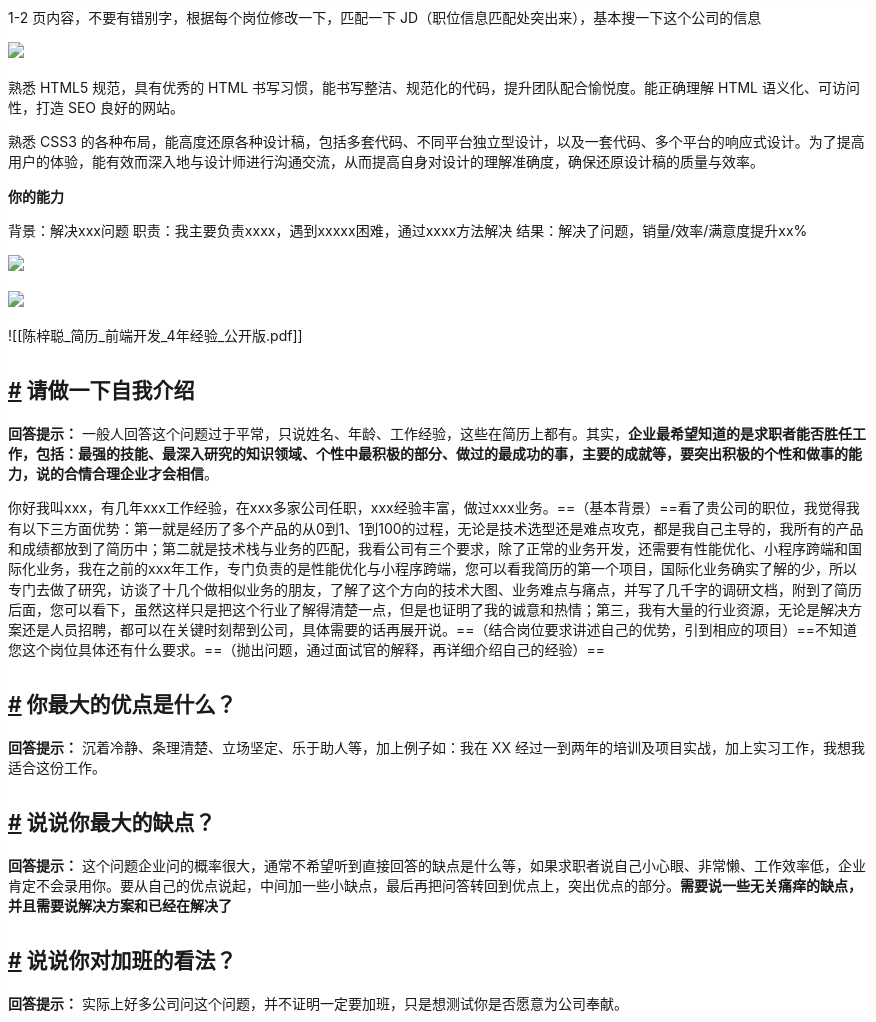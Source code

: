1-2 页内容，不要有错别字，根据每个岗位修改一下，匹配一下 JD（职位信息匹配处突出来），基本搜一下这个公司的信息

![](https://cdn.wallleap.cn/img/pic/illustrtion/202211161650297.png)

熟悉 HTML5 规范，具有优秀的 HTML 书写习惯，能书写整洁、规范化的代码，提升团队配合愉悦度。能正确理解 HTML 语义化、可访问性，打造 SEO 良好的网站。

熟悉 CSS3 的各种布局，能高度还原各种设计稿，包括多套代码、不同平台独立型设计，以及一套代码、多个平台的响应式设计。为了提高用户的体验，能有效而深入地与设计师进行沟通交流，从而提高自身对设计的理解准确度，确保还原设计稿的质量与效率。

**你的能力**

背景：解决xxx问题
职责：我主要负责xxxx，遇到xxxxx困难，通过xxxx方法解决
结果：解决了问题，销量/效率/满意度提升xx%

![](https://cdn.wallleap.cn/img/pic/illustration/202403211000137.png)

![](https://cdn.wallleap.cn/img/pic/illustration/202403211001336.png)

![[陈梓聪_简历_前端开发_4年经验_公开版.pdf]]

## [#](https://xugaoyi.com/pages/aea6571b7a8bae86/#%E8%AF%B7%E5%81%9A%E4%B8%80%E4%B8%8B%E8%87%AA%E6%88%91%E4%BB%8B%E7%BB%8D) 请做一下自我介绍

**回答提示：** 一般人回答这个问题过于平常，只说姓名、年龄、工作经验，这些在简历上都有。其实，**企业最希望知道的是求职者能否胜任工作，包括：最强的技能、最深入研究的知识领域、个性中最积极的部分、做过的最成功的事，主要的成就等，要突出积极的个性和做事的能力，说的合情合理企业才会相信**。

你好我叫xxx，有几年xxx工作经验，在xxx多家公司任职，xxx经验丰富，做过xxx业务。==（基本背景）==看了贵公司的职位，我觉得我有以下三方面优势：第一就是经历了多个产品的从0到1、1到100的过程，无论是技术选型还是难点攻克，都是我自己主导的，我所有的产品和成绩都放到了简历中；第二就是技术栈与业务的匹配，我看公司有三个要求，除了正常的业务开发，还需要有性能优化、小程序跨端和国际化业务，我在之前的xxx年工作，专门负责的是性能优化与小程序跨端，您可以看我简历的第一个项目，国际化业务确实了解的少，所以专门去做了研究，访谈了十几个做相似业务的朋友，了解了这个方向的技术大图、业务难点与痛点，并写了几千字的调研文档，附到了简历后面，您可以看下，虽然这样只是把这个行业了解得清楚一点，但是也证明了我的诚意和热情；第三，我有大量的行业资源，无论是解决方案还是人员招聘，都可以在关键时刻帮到公司，具体需要的话再展开说。==（结合岗位要求讲述自己的优势，引到相应的项目）==不知道您这个岗位具体还有什么要求。==（抛出问题，通过面试官的解释，再详细介绍自己的经验）==

## [#](https://xugaoyi.com/pages/aea6571b7a8bae86/#%E4%BD%A0%E6%9C%80%E5%A4%A7%E7%9A%84%E4%BC%98%E7%82%B9%E6%98%AF%E4%BB%80%E4%B9%88) 你最大的优点是什么？

**回答提示：** 沉着冷静、条理清楚、立场坚定、乐于助人等，加上例子如：我在 XX 经过一到两年的培训及项目实战，加上实习工作，我想我适合这份工作。

## [#](https://xugaoyi.com/pages/aea6571b7a8bae86/#%E8%AF%B4%E8%AF%B4%E4%BD%A0%E6%9C%80%E5%A4%A7%E7%9A%84%E7%BC%BA%E7%82%B9) 说说你最大的缺点？

**回答提示：** 这个问题企业问的概率很大，通常不希望听到直接回答的缺点是什么等，如果求职者说自己小心眼、非常懒、工作效率低，企业肯定不会录用你。要从自己的优点说起，中间加一些小缺点，最后再把问答转回到优点上，突出优点的部分。**需要说一些无关痛痒的缺点，并且需要说解决方案和已经在解决了**

## [#](https://xugaoyi.com/pages/aea6571b7a8bae86/#%E8%AF%B4%E8%AF%B4%E4%BD%A0%E5%AF%B9%E5%8A%A0%E7%8F%AD%E7%9A%84%E7%9C%8B%E6%B3%95) 说说你对加班的看法？

**回答提示：** 实际上好多公司问这个问题，并不证明一定要加班，只是想测试你是否愿意为公司奉献。
